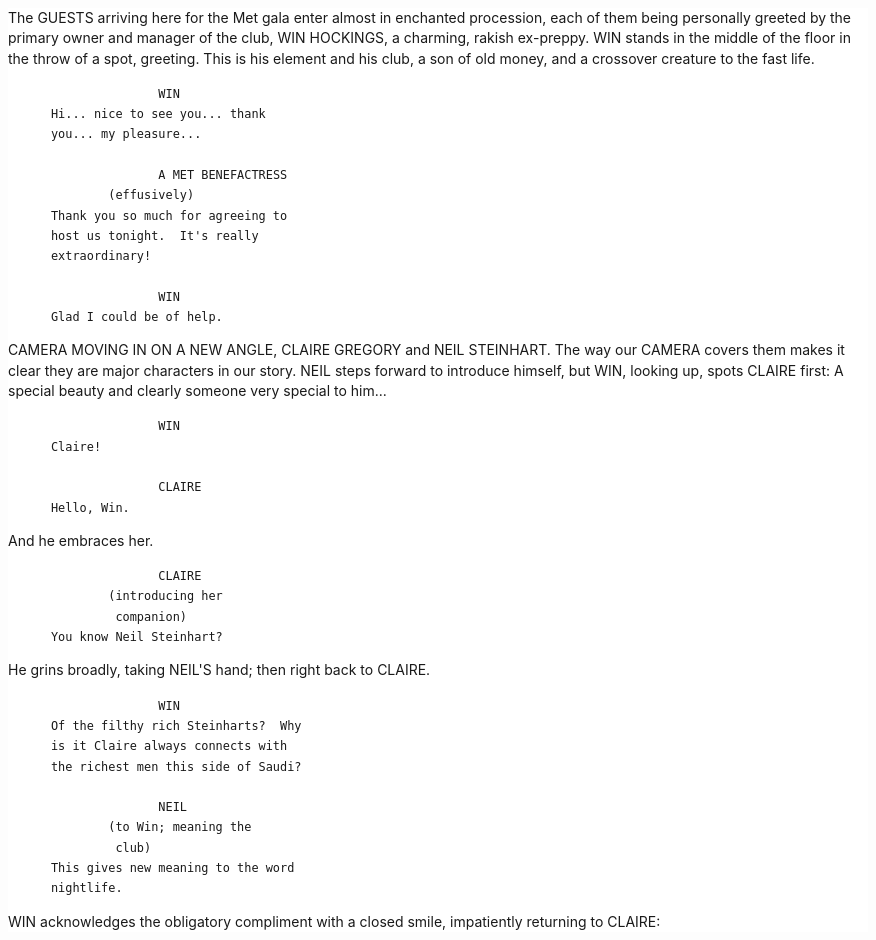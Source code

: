 The GUESTS arriving here for the Met gala enter almost in
enchanted procession, each of them being personally
greeted by the primary owner and manager of the club, WIN
HOCKINGS, a charming, rakish ex-preppy.  WIN stands in the
middle of the floor in the throw of a spot, greeting.
This is his element and his club, a son of old money, and
a crossover creature to the fast life.

                         WIN
          Hi... nice to see you... thank
          you... my pleasure...

                         A MET BENEFACTRESS
                  (effusively)
          Thank you so much for agreeing to
          host us tonight.  It's really
          extraordinary!

                         WIN
          Glad I could be of help.

CAMERA MOVING IN ON A NEW ANGLE, CLAIRE GREGORY and NEIL
STEINHART.  The way our CAMERA covers them makes it clear
they are major characters in our story.  NEIL steps
forward to introduce himself, but WIN, looking up, spots
CLAIRE first:  A special beauty and clearly someone very
special to him...

                         WIN
          Claire!

                         CLAIRE
          Hello, Win.

And he embraces her.

                         CLAIRE
                  (introducing her
                   companion)
          You know Neil Steinhart?

He grins broadly, taking NEIL'S hand; then right back to
CLAIRE.

                         WIN
          Of the filthy rich Steinharts?  Why
          is it Claire always connects with
          the richest men this side of Saudi?

                         NEIL
                  (to Win; meaning the
                   club)
          This gives new meaning to the word
          nightlife.

WIN acknowledges the obligatory compliment with a closed
smile, impatiently returning to CLAIRE:
